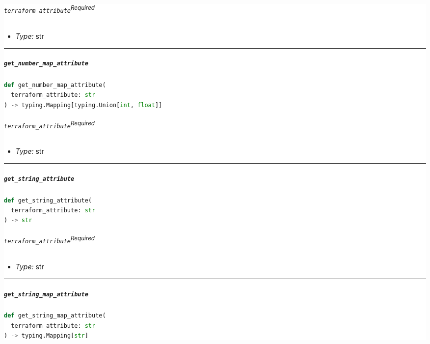 ###### `terraform_attribute`<sup>Required</sup> <a name="terraform_attribute" id="@cdktf/provider-datadog.azureUcConfig.AzureUcConfigAmortizedBillConfigOutputReference.getNumberListAttribute.parameter.terraformAttribute"></a>

- *Type:* str

---

##### `get_number_map_attribute` <a name="get_number_map_attribute" id="@cdktf/provider-datadog.azureUcConfig.AzureUcConfigAmortizedBillConfigOutputReference.getNumberMapAttribute"></a>

```python
def get_number_map_attribute(
  terraform_attribute: str
) -> typing.Mapping[typing.Union[int, float]]
```

###### `terraform_attribute`<sup>Required</sup> <a name="terraform_attribute" id="@cdktf/provider-datadog.azureUcConfig.AzureUcConfigAmortizedBillConfigOutputReference.getNumberMapAttribute.parameter.terraformAttribute"></a>

- *Type:* str

---

##### `get_string_attribute` <a name="get_string_attribute" id="@cdktf/provider-datadog.azureUcConfig.AzureUcConfigAmortizedBillConfigOutputReference.getStringAttribute"></a>

```python
def get_string_attribute(
  terraform_attribute: str
) -> str
```

###### `terraform_attribute`<sup>Required</sup> <a name="terraform_attribute" id="@cdktf/provider-datadog.azureUcConfig.AzureUcConfigAmortizedBillConfigOutputReference.getStringAttribute.parameter.terraformAttribute"></a>

- *Type:* str

---

##### `get_string_map_attribute` <a name="get_string_map_attribute" id="@cdktf/provider-datadog.azureUcConfig.AzureUcConfigAmortizedBillConfigOutputReference.getStringMapAttribute"></a>

```python
def get_string_map_attribute(
  terraform_attribute: str
) -> typing.Mapping[str]
```
